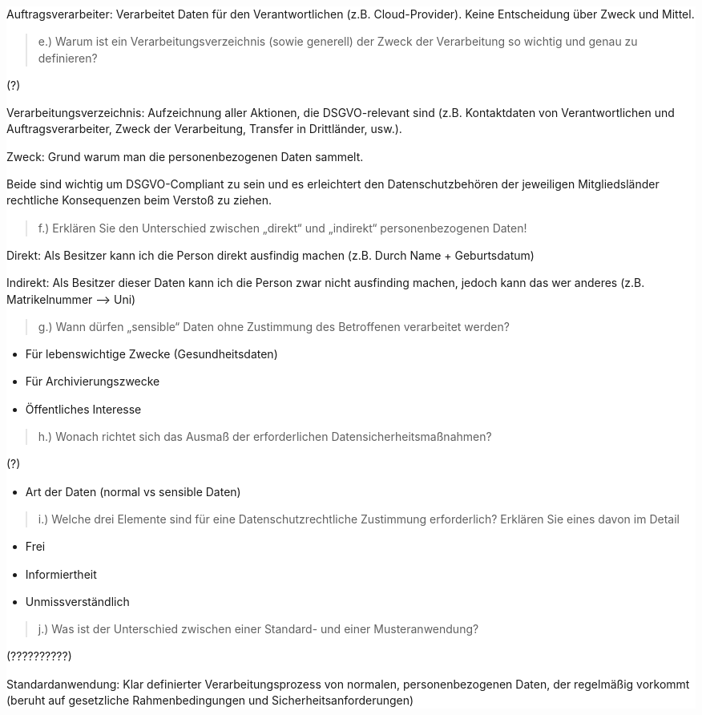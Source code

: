 Auftragsverarbeiter: Verarbeitet Daten für den Verantwortlichen (z.B. Cloud-Provider). Keine Entscheidung über Zweck und Mittel.



> e.) Warum ist ein Verarbeitungsverzeichnis (sowie generell) der Zweck der Verarbeitung so wichtig und genau zu definieren?

(?)

Verarbeitungsverzeichnis: Aufzeichnung aller Aktionen, die DSGVO-relevant sind (z.B. Kontaktdaten von Verantwortlichen und Auftragsverarbeiter, Zweck der Verarbeitung, Transfer in Drittländer, usw.).

Zweck: Grund warum man die personenbezogenen Daten sammelt.



Beide sind wichtig um DSGVO-Compliant zu sein und es erleichtert den Datenschutzbehören der jeweiligen Mitgliedsländer rechtliche Konsequenzen beim Verstoß zu ziehen.



> f.) Erklären Sie den Unterschied zwischen „direkt“ und „indirekt“ personenbezogenen Daten!

Direkt: Als Besitzer kann ich die Person direkt ausfindig machen (z.B. Durch Name + Geburtsdatum)

Indirekt: Als Besitzer dieser Daten kann ich die Person zwar nicht ausfinding machen, jedoch kann das wer anderes (z.B. Matrikelnummer --> Uni)



> g.) Wann dürfen „sensible“ Daten ohne Zustimmung des Betroffenen verarbeitet werden?

- Für lebenswichtige Zwecke (Gesundheitsdaten)

- Für Archivierungszwecke

- Öffentliches Interesse



> h.) Wonach richtet sich das Ausmaß der erforderlichen Datensicherheitsmaßnahmen?

(?)

- Art der Daten (normal vs sensible Daten)



> i.) Welche drei Elemente sind für eine Datenschutzrechtliche Zustimmung erforderlich? Erklären Sie eines davon im Detail

- Frei

- Informiertheit

- Unmissverständlich



> j.) Was ist der Unterschied zwischen einer Standard- und einer Musteranwendung?

(??????????)

Standardanwendung: Klar definierter Verarbeitungsprozess von normalen, personenbezogenen Daten, der regelmäßig vorkommt (beruht auf gesetzliche Rahmenbedingungen und Sicherheitsanforderungen)

